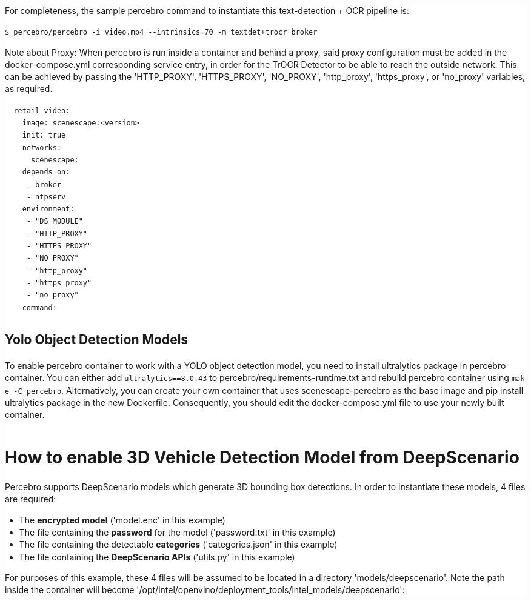 For completeness, the sample percebro command to instantiate this text-detection + OCR pipeline is:

```
$ percebro/percebro -i video.mp4 --intrinsics=70 -m textdet+trocr broker
```

Note about Proxy:
When percebro is run inside a container and behind a proxy, said proxy configuration must be added in the docker-compose.yml corresponding service entry, in order for the TrOCR Detector to be able to reach the outside network. This can be achieved by passing the 'HTTP_PROXY', 'HTTPS_PROXY', 'NO_PROXY', 'http_proxy', 'https_proxy', or 'no_proxy' variables, as required.

```
  retail-video:
    image: scenescape:<version>
    init: true
    networks:
      scenescape:
    depends_on:
     - broker
     - ntpserv
    environment:
     - "DS_MODULE"
     - "HTTP_PROXY"
     - "HTTPS_PROXY"
     - "NO_PROXY"
     - "http_proxy"
     - "https_proxy"
     - "no_proxy"
    command:
```

## Yolo Object Detection Models ##

To enable percebro container to work with a YOLO object detection model, you need to install ultralytics package in percebro container. You can either add ```ultralytics==8.0.43``` to percebro/requirements-runtime.txt and rebuild percebro container using ```make -C percebro```. Alternatively, you can create your own container that uses scenescape-percebro as the base image and pip install ultralytics package in the new Dockerfile. Consequently, you should edit the docker-compose.yml file to use your newly built container.

# How to enable 3D Vehicle Detection Model from DeepScenario

Percebro supports [DeepScenario](https://www.deepscenario.com) models which generate 3D bounding box detections.
In order to instantiate these models, 4 files are required:
- The **encrypted model** ('model.enc' in this example)
- The file containing the **password** for the model ('password.txt' in this example)
- The file containing the detectable **categories** ('categories.json' in this example)
- The file containing the **DeepScenario APIs** ('utils.py' in this example)

For purposes of this example, these 4 files will be assumed to be located in a directory 'models/deepscenario'. Note the path inside the container will become '/opt/intel/openvino/deployment_tools/intel_models/deepscenario':
